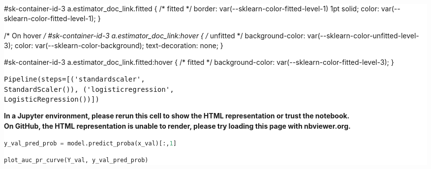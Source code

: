 #sk-container-id-3 a.estimator_doc_link.fitted {
  /* fitted */
  border: var(--sklearn-color-fitted-level-1) 1pt solid;
  color: var(--sklearn-color-fitted-level-1);
}

/* On hover */
#sk-container-id-3 a.estimator_doc_link:hover {
  /* unfitted */
  background-color: var(--sklearn-color-unfitted-level-3);
  color: var(--sklearn-color-background);
  text-decoration: none;
}

#sk-container-id-3 a.estimator_doc_link.fitted:hover {
  /* fitted */
  background-color: var(--sklearn-color-fitted-level-3);
}
</style><div id="sk-container-id-3" class="sk-top-container"><div class="sk-text-repr-fallback"><pre>Pipeline(steps=[(&#x27;standardscaler&#x27;, StandardScaler()),
                (&#x27;logisticregression&#x27;, LogisticRegression())])</pre><b>In a Jupyter environment, please rerun this cell to show the HTML representation or trust the notebook. <br />On GitHub, the HTML representation is unable to render, please try loading this page with nbviewer.org.</b></div><div class="sk-container" hidden><div class="sk-item sk-dashed-wrapped"><div class="sk-label-container"><div class="sk-label fitted sk-toggleable"><input class="sk-toggleable__control sk-hidden--visually" id="sk-estimator-id-7" type="checkbox" ><label for="sk-estimator-id-7" class="sk-toggleable__label fitted sk-toggleable__label-arrow fitted">&nbsp;&nbsp;Pipeline<a class="sk-estimator-doc-link fitted" rel="noreferrer" target="_blank" href="https://scikit-learn.org/1.5/modules/generated/sklearn.pipeline.Pipeline.html">?<span>Documentation for Pipeline</span></a><span class="sk-estimator-doc-link fitted">i<span>Fitted</span></span></label><div class="sk-toggleable__content fitted"><pre>Pipeline(steps=[(&#x27;standardscaler&#x27;, StandardScaler()),
                (&#x27;logisticregression&#x27;, LogisticRegression())])</pre></div> </div></div><div class="sk-serial"><div class="sk-item"><div class="sk-estimator fitted sk-toggleable"><input class="sk-toggleable__control sk-hidden--visually" id="sk-estimator-id-8" type="checkbox" ><label for="sk-estimator-id-8" class="sk-toggleable__label fitted sk-toggleable__label-arrow fitted">&nbsp;StandardScaler<a class="sk-estimator-doc-link fitted" rel="noreferrer" target="_blank" href="https://scikit-learn.org/1.5/modules/generated/sklearn.preprocessing.StandardScaler.html">?<span>Documentation for StandardScaler</span></a></label><div class="sk-toggleable__content fitted"><pre>StandardScaler()</pre></div> </div></div><div class="sk-item"><div class="sk-estimator fitted sk-toggleable"><input class="sk-toggleable__control sk-hidden--visually" id="sk-estimator-id-9" type="checkbox" ><label for="sk-estimator-id-9" class="sk-toggleable__label fitted sk-toggleable__label-arrow fitted">&nbsp;LogisticRegression<a class="sk-estimator-doc-link fitted" rel="noreferrer" target="_blank" href="https://scikit-learn.org/1.5/modules/generated/sklearn.linear_model.LogisticRegression.html">?<span>Documentation for LogisticRegression</span></a></label><div class="sk-toggleable__content fitted"><pre>LogisticRegression()</pre></div> </div></div></div></div></div></div>




```python
y_val_pred_prob = model.predict_proba(x_val)[:,1]
```


```python
plot_auc_pr_curve(Y_val, y_val_pred_prob)
```
